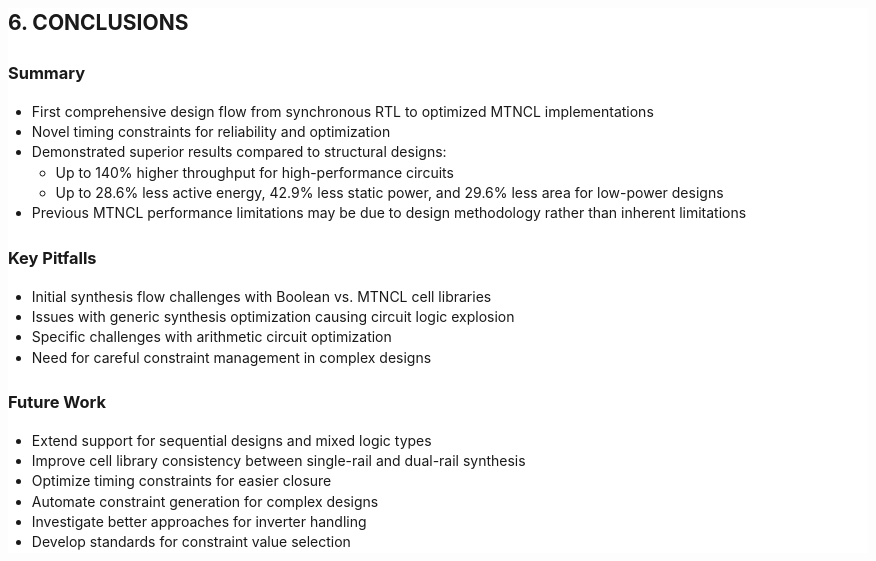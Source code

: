 ## 6. CONCLUSIONS

### Summary
- First comprehensive design flow from synchronous RTL to optimized MTNCL implementations
- Novel timing constraints for reliability and optimization
- Demonstrated superior results compared to structural designs:
  - Up to 140% higher throughput for high-performance circuits
  - Up to 28.6% less active energy, 42.9% less static power, and 29.6% less area for low-power designs
- Previous MTNCL performance limitations may be due to design methodology rather than inherent limitations

### Key Pitfalls
- Initial synthesis flow challenges with Boolean vs. MTNCL cell libraries
- Issues with generic synthesis optimization causing circuit logic explosion
- Specific challenges with arithmetic circuit optimization
- Need for careful constraint management in complex designs

### Future Work
- Extend support for sequential designs and mixed logic types
- Improve cell library consistency between single-rail and dual-rail synthesis
- Optimize timing constraints for easier closure
- Automate constraint generation for complex designs
- Investigate better approaches for inverter handling
- Develop standards for constraint value selection 